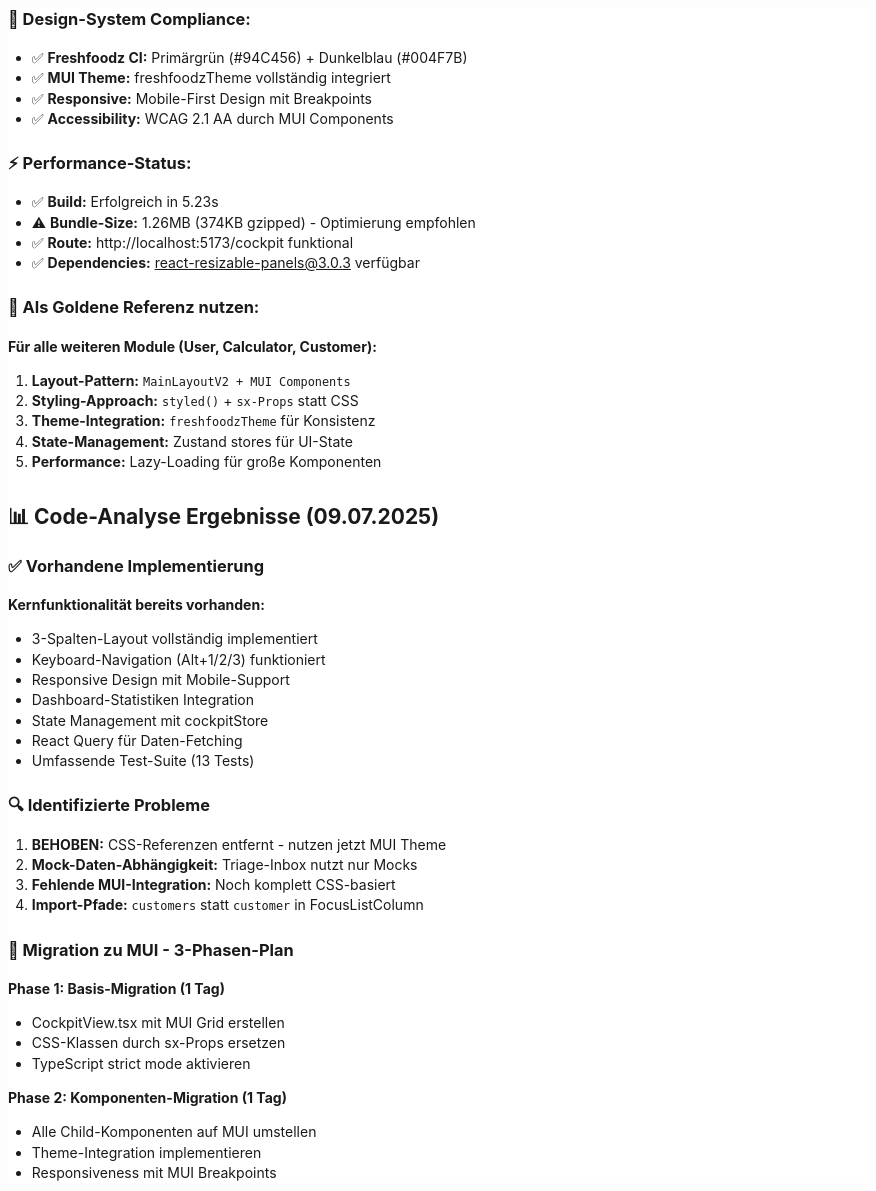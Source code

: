 ### 🎨 Design-System Compliance:
- ✅ **Freshfoodz CI:** Primärgrün (#94C456) + Dunkelblau (#004F7B)
- ✅ **MUI Theme:** freshfoodzTheme vollständig integriert
- ✅ **Responsive:** Mobile-First Design mit Breakpoints
- ✅ **Accessibility:** WCAG 2.1 AA durch MUI Components

### ⚡ Performance-Status:
- ✅ **Build:** Erfolgreich in 5.23s
- ⚠️ **Bundle-Size:** 1.26MB (374KB gzipped) - Optimierung empfohlen
- ✅ **Route:** http://localhost:5173/cockpit funktional
- ✅ **Dependencies:** react-resizable-panels@3.0.3 verfügbar

### 🚀 Als Goldene Referenz nutzen:
**Für alle weiteren Module (User, Calculator, Customer):**
1. **Layout-Pattern:** `MainLayoutV2 + MUI Components`
2. **Styling-Approach:** `styled()` + `sx-Props` statt CSS
3. **Theme-Integration:** `freshfoodzTheme` für Konsistenz
4. **State-Management:** Zustand stores für UI-State
5. **Performance:** Lazy-Loading für große Komponenten
## 📊 Code-Analyse Ergebnisse (09.07.2025)

### ✅ Vorhandene Implementierung

**Kernfunktionalität bereits vorhanden:**
- 3-Spalten-Layout vollständig implementiert
- Keyboard-Navigation (Alt+1/2/3) funktioniert
- Responsive Design mit Mobile-Support
- Dashboard-Statistiken Integration
- State Management mit cockpitStore
- React Query für Daten-Fetching
- Umfassende Test-Suite (13 Tests)

### 🔍 Identifizierte Probleme

1. **BEHOBEN:** CSS-Referenzen entfernt - nutzen jetzt MUI Theme
2. **Mock-Daten-Abhängigkeit:** Triage-Inbox nutzt nur Mocks
3. **Fehlende MUI-Integration:** Noch komplett CSS-basiert
4. **Import-Pfade:** `customers` statt `customer` in FocusListColumn

### 🎯 Migration zu MUI - 3-Phasen-Plan

**Phase 1: Basis-Migration (1 Tag)**
- CockpitView.tsx mit MUI Grid erstellen
- CSS-Klassen durch sx-Props ersetzen
- TypeScript strict mode aktivieren

**Phase 2: Komponenten-Migration (1 Tag)**
- Alle Child-Komponenten auf MUI umstellen
- Theme-Integration implementieren
- Responsiveness mit MUI Breakpoints
